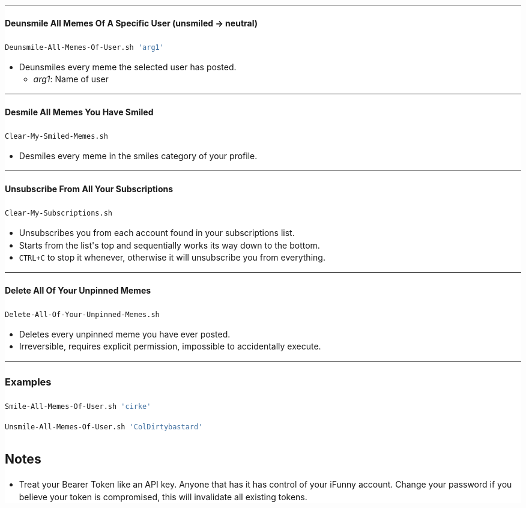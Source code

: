 <hr/>

#### Deunsmile All Memes Of A Specific User (unsmiled → neutral)

```bash
Deunsmile-All-Memes-Of-User.sh 'arg1'
```

- Deunsmiles every meme the selected user has posted.
  - _arg1_: Name of user

<hr/>

#### Desmile All Memes You Have Smiled

```bash
Clear-My-Smiled-Memes.sh
```

- Desmiles every meme in the smiles category of your profile.

<hr/>

#### Unsubscribe From All Your Subscriptions

```bash
Clear-My-Subscriptions.sh
```

- Unsubscribes you from each account found in your subscriptions list.
- Starts from the list's top and sequentially works its way down to the bottom.
- `CTRL+C` to stop it whenever, otherwise it will unsubscribe you from everything.

<hr/>

#### Delete All Of Your Unpinned Memes

```bash
Delete-All-Of-Your-Unpinned-Memes.sh
```

- Deletes every unpinned meme you have ever posted.
- Irreversible, requires explicit permission, impossible to accidentally execute.

<hr/>

### Examples

```bash
Smile-All-Memes-Of-User.sh 'cirke'
```

```bash
Unsmile-All-Memes-Of-User.sh 'ColDirtybastard'
```

## Notes

- Treat your Bearer Token like an API key. Anyone that has it has control of your iFunny account. Change your password if you believe your token is compromised, this will invalidate all existing tokens.
